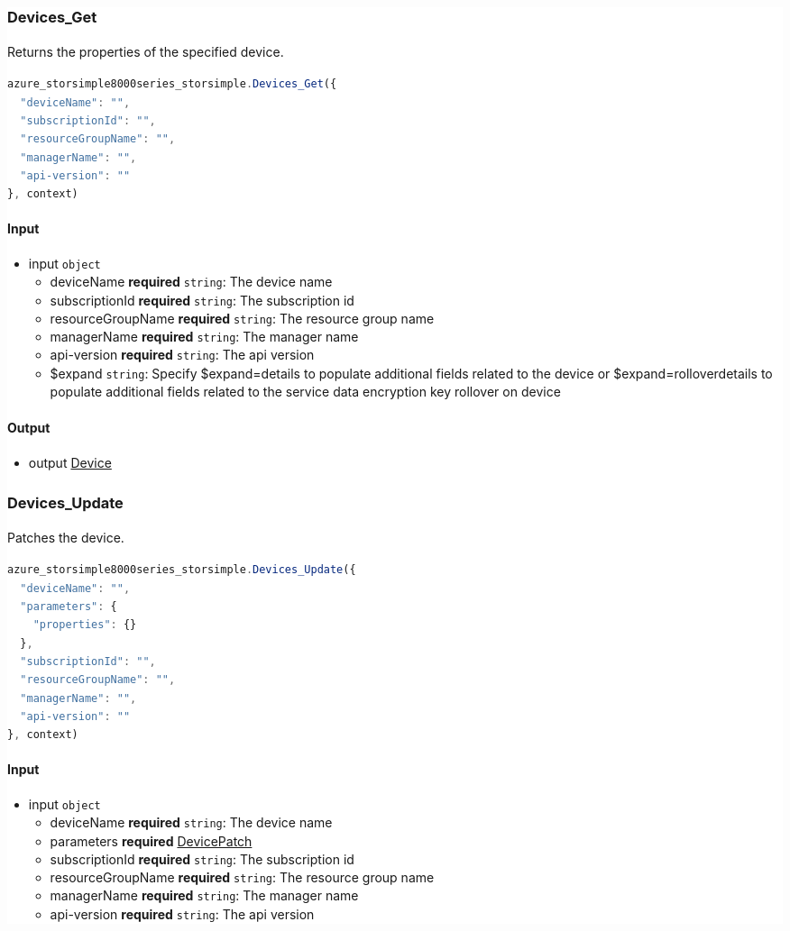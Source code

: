 ### Devices_Get
Returns the properties of the specified device.


```js
azure_storsimple8000series_storsimple.Devices_Get({
  "deviceName": "",
  "subscriptionId": "",
  "resourceGroupName": "",
  "managerName": "",
  "api-version": ""
}, context)
```

#### Input
* input `object`
  * deviceName **required** `string`: The device name
  * subscriptionId **required** `string`: The subscription id
  * resourceGroupName **required** `string`: The resource group name
  * managerName **required** `string`: The manager name
  * api-version **required** `string`: The api version
  * $expand `string`: Specify $expand=details to populate additional fields related to the device or $expand=rolloverdetails to populate additional fields related to the service data encryption key rollover on device

#### Output
* output [Device](#device)

### Devices_Update
Patches the device.


```js
azure_storsimple8000series_storsimple.Devices_Update({
  "deviceName": "",
  "parameters": {
    "properties": {}
  },
  "subscriptionId": "",
  "resourceGroupName": "",
  "managerName": "",
  "api-version": ""
}, context)
```

#### Input
* input `object`
  * deviceName **required** `string`: The device name
  * parameters **required** [DevicePatch](#devicepatch)
  * subscriptionId **required** `string`: The subscription id
  * resourceGroupName **required** `string`: The resource group name
  * managerName **required** `string`: The manager name
  * api-version **required** `string`: The api version
